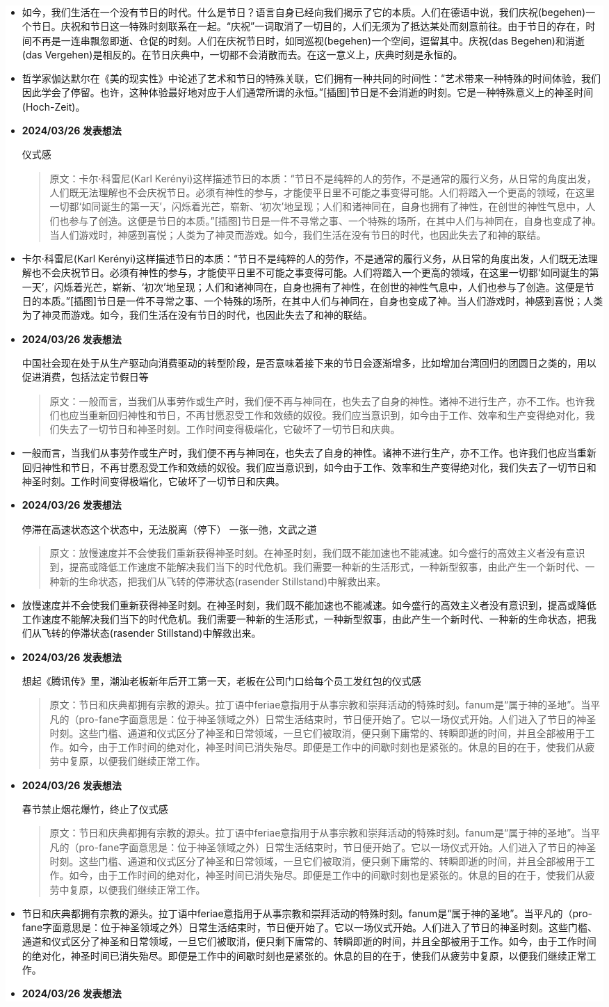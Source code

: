 - 如今，我们生活在一个没有节日的时代。什么是节日？语言自身已经向我们揭示了它的本质。人们在德语中说，我们庆祝(begehen)一个节日。庆祝和节日这一特殊时刻联系在一起。“庆祝”一词取消了一切目的，人们无须为了抵达某处而刻意前往。由于节日的存在，时间不再是一连串飘忽即逝、仓促的时刻。人们在庆祝节日时，如同巡视(begehen)一个空间，逗留其中。庆祝(das Begehen)和消逝(das Vergehen)是相反的。在节日庆典中，一切都不会消散而去。在这一意义上，庆典时刻是永恒的。

- 哲学家伽达默尔在《美的现实性》中论述了艺术和节日的特殊关联，它们拥有一种共同的时间性：“艺术带来一种特殊的时间体验，我们因此学会了停留。也许，这种体验最好地对应于人们通常所谓的永恒。”[插图]节日是不会消逝的时刻。它是一种特殊意义上的神圣时间(Hoch-Zeit)。

- **2024/03/26 发表想法**

  仪式感

  > 原文：卡尔·科雷尼(Karl Kerényi)这样描述节日的本质：“节日不是纯粹的人的劳作，不是通常的履行义务，从日常的角度出发，人们既无法理解也不会庆祝节日。必须有神性的参与，才能使平日里不可能之事变得可能。人们将踏入一个更高的领域，在这里一切都‘如同诞生的第一天’，闪烁着光芒，崭新、‘初次’地呈现；人们和诸神同在，自身也拥有了神性，在创世的神性气息中，人们也参与了创造。这便是节日的本质。”[插图]节日是一件不寻常之事、一个特殊的场所，在其中人们与神同在，自身也变成了神。当人们游戏时，神感到喜悦；人类为了神灵而游戏。如今，我们生活在没有节日的时代，也因此失去了和神的联结。

- 卡尔·科雷尼(Karl Kerényi)这样描述节日的本质：“节日不是纯粹的人的劳作，不是通常的履行义务，从日常的角度出发，人们既无法理解也不会庆祝节日。必须有神性的参与，才能使平日里不可能之事变得可能。人们将踏入一个更高的领域，在这里一切都‘如同诞生的第一天’，闪烁着光芒，崭新、‘初次’地呈现；人们和诸神同在，自身也拥有了神性，在创世的神性气息中，人们也参与了创造。这便是节日的本质。”[插图]节日是一件不寻常之事、一个特殊的场所，在其中人们与神同在，自身也变成了神。当人们游戏时，神感到喜悦；人类为了神灵而游戏。如今，我们生活在没有节日的时代，也因此失去了和神的联结。

- **2024/03/26 发表想法**

  中国社会现在处于从生产驱动向消费驱动的转型阶段，是否意味着接下来的节日会逐渐增多，比如增加台湾回归的团圆日之类的，用以促进消费，包括法定节假日等

  > 原文：一般而言，当我们从事劳作或生产时，我们便不再与神同在，也失去了自身的神性。诸神不进行生产，亦不工作。也许我们也应当重新回归神性和节日，不再甘愿忍受工作和效绩的奴役。我们应当意识到，如今由于工作、效率和生产变得绝对化，我们失去了一切节日和神圣时刻。工作时间变得极端化，它破坏了一切节日和庆典。

- 一般而言，当我们从事劳作或生产时，我们便不再与神同在，也失去了自身的神性。诸神不进行生产，亦不工作。也许我们也应当重新回归神性和节日，不再甘愿忍受工作和效绩的奴役。我们应当意识到，如今由于工作、效率和生产变得绝对化，我们失去了一切节日和神圣时刻。工作时间变得极端化，它破坏了一切节日和庆典。

- **2024/03/26 发表想法**

  停滞在高速状态这个状态中，无法脱离（停下） 一张一弛，文武之道

  > 原文：放慢速度并不会使我们重新获得神圣时刻。在神圣时刻，我们既不能加速也不能减速。如今盛行的高效主义者没有意识到，提高或降低工作速度不能解决我们当下的时代危机。我们需要一种新的生活形式，一种新型叙事，由此产生一个新时代、一种新的生命状态，把我们从飞转的停滞状态(rasender Stillstand)中解救出来。

- 放慢速度并不会使我们重新获得神圣时刻。在神圣时刻，我们既不能加速也不能减速。如今盛行的高效主义者没有意识到，提高或降低工作速度不能解决我们当下的时代危机。我们需要一种新的生活形式，一种新型叙事，由此产生一个新时代、一种新的生命状态，把我们从飞转的停滞状态(rasender Stillstand)中解救出来。

- **2024/03/26 发表想法**

  想起《腾讯传》里，潮汕老板新年后开工第一天，老板在公司门口给每个员工发红包的仪式感

  > 原文：节日和庆典都拥有宗教的源头。拉丁语中feriae意指用于从事宗教和崇拜活动的特殊时刻。fanum是“属于神的圣地”。当平凡的（pro-fane字面意思是：位于神圣领域之外）日常生活结束时，节日便开始了。它以一场仪式开始。人们进入了节日的神圣时刻。这些门槛、通道和仪式区分了神圣和日常领域，一旦它们被取消，便只剩下庸常的、转瞬即逝的时间，并且全部被用于工作。如今，由于工作时间的绝对化，神圣时间已消失殆尽。即便是工作中的间歇时刻也是紧张的。休息的目的在于，使我们从疲劳中复原，以便我们继续正常工作。

- **2024/03/26 发表想法**

  春节禁止烟花爆竹，终止了仪式感

  > 原文：节日和庆典都拥有宗教的源头。拉丁语中feriae意指用于从事宗教和崇拜活动的特殊时刻。fanum是“属于神的圣地”。当平凡的（pro-fane字面意思是：位于神圣领域之外）日常生活结束时，节日便开始了。它以一场仪式开始。人们进入了节日的神圣时刻。这些门槛、通道和仪式区分了神圣和日常领域，一旦它们被取消，便只剩下庸常的、转瞬即逝的时间，并且全部被用于工作。如今，由于工作时间的绝对化，神圣时间已消失殆尽。即便是工作中的间歇时刻也是紧张的。休息的目的在于，使我们从疲劳中复原，以便我们继续正常工作。

- 节日和庆典都拥有宗教的源头。拉丁语中feriae意指用于从事宗教和崇拜活动的特殊时刻。fanum是“属于神的圣地”。当平凡的（pro-fane字面意思是：位于神圣领域之外）日常生活结束时，节日便开始了。它以一场仪式开始。人们进入了节日的神圣时刻。这些门槛、通道和仪式区分了神圣和日常领域，一旦它们被取消，便只剩下庸常的、转瞬即逝的时间，并且全部被用于工作。如今，由于工作时间的绝对化，神圣时间已消失殆尽。即便是工作中的间歇时刻也是紧张的。休息的目的在于，使我们从疲劳中复原，以便我们继续正常工作。

- **2024/03/26 发表想法**
